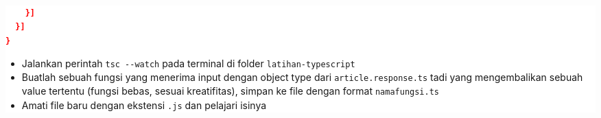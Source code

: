 ```json
    }]
  }]
}
``` 
- Jalankan perintah `tsc --watch` pada terminal di folder `latihan-typescript`
- Buatlah sebuah fungsi yang menerima input dengan object type dari `article.response.ts` tadi yang mengembalikan sebuah value tertentu (fungsi bebas, sesuai kreatifitas), simpan ke file dengan format `namafungsi.ts`
- Amati file baru dengan ekstensi `.js` dan pelajari isinya